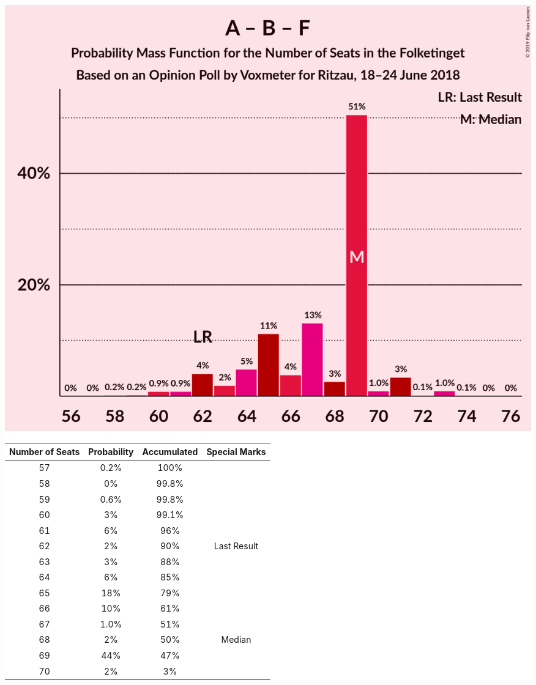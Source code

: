 ![Graph with seats probability mass function not yet produced](2018-06-24-Voxmeter-coalitions-seats-pmf-a–b–f.png "Seats Probability Mass Function")

| Number of Seats | Probability | Accumulated | Special Marks |
|:---------------:|:-----------:|:-----------:|:-------------:|
| 57 | 0.2% | 100% |  |
| 58 | 0% | 99.8% |  |
| 59 | 0.6% | 99.8% |  |
| 60 | 3% | 99.1% |  |
| 61 | 6% | 96% |  |
| 62 | 2% | 90% | Last Result |
| 63 | 3% | 88% |  |
| 64 | 6% | 85% |  |
| 65 | 18% | 79% |  |
| 66 | 10% | 61% |  |
| 67 | 1.0% | 51% |  |
| 68 | 2% | 50% | Median |
| 69 | 44% | 47% |  |
| 70 | 2% | 3% |  |